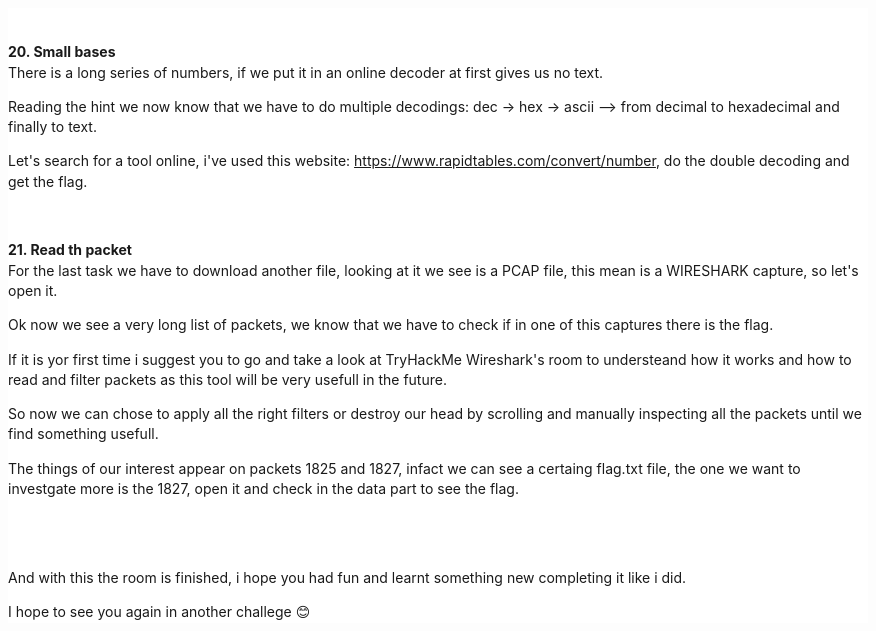 <br/> 

**20. Small bases** <br/>
There is a long series  of numbers, if we put it in an online decoder at first gives us no text.

Reading the hint we now know that we have to do multiple decodings: dec -> hex -> ascii --> from decimal to hexadecimal and finally to text.

Let's search for a tool online, i've used this website: https://www.rapidtables.com/convert/number, do the double decoding and get the flag.

<br/>

**21. Read th packet** <br/>
For the last task we have to download another file, looking at it we see is a PCAP file, this mean is a WIRESHARK capture, so let's open it.

Ok now we see a very long list of packets, we know that we have to check if in one of this captures there is the flag.

If it is yor first time i suggest you to go and take a look at TryHackMe Wireshark's room to understeand how it works and how to read and filter packets as this tool will be very usefull in the future.

So now we can chose to apply all the right filters or destroy our head by scrolling and manually inspecting all the packets until we find something usefull.

The things of our interest appear on packets 1825 and 1827, infact we can see a certaing flag.txt file, the one we want to investgate more is the 1827, open it and check in the data part to see the flag.
 
<br/>
<br/>

And with this the room is finished, i hope you had fun and learnt something new completing it like i did.

I hope to see you again in another challege 😊
